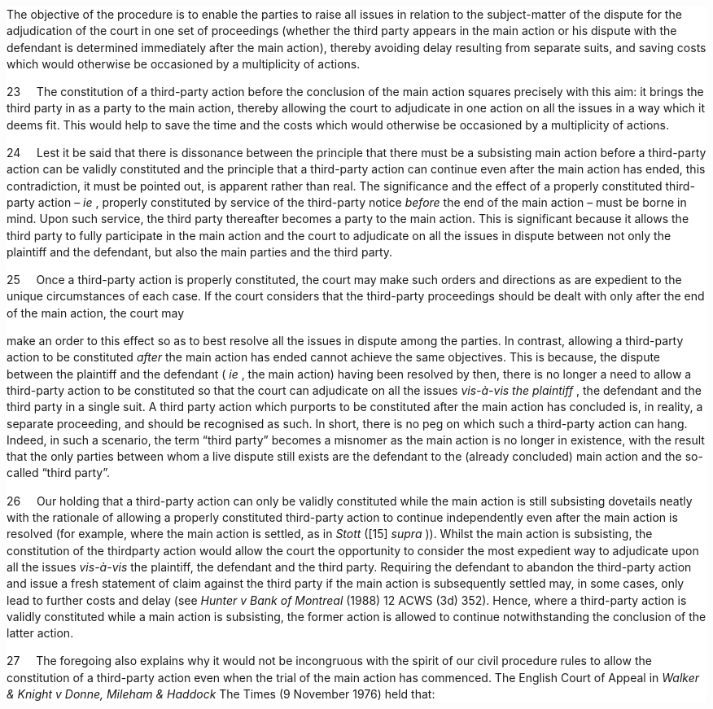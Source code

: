  The objective of the procedure is to enable the parties to raise all issues in relation to the subject-matter of the dispute for the adjudication of the court in one set of proceedings (whether the third party appears in the main action or his dispute with the defendant is determined immediately after the main action), thereby avoiding delay resulting from separate suits, and saving costs which would otherwise be occasioned by a multiplicity of actions. 

23     The constitution of a third-party action before the conclusion of the main action squares precisely with this aim: it brings the third party in as a party to the main action, thereby allowing the court to adjudicate in one action on all the issues in a way which it deems fit. This would help to save the time and the costs which would otherwise be occasioned by a multiplicity of actions. 

24     Lest it be said that there is dissonance between the principle that there must be a subsisting main action before a third-party action can be validly constituted and the principle that a third-party action can continue even after the main action has ended, this contradiction, it must be pointed out, is apparent rather than real. The significance and the effect of a properly constituted third-party action – _ie_ , properly constituted by service of the third-party notice _before_ the end of the main action – must be borne in mind. Upon such service, the third party thereafter becomes a party to the main action. This is significant because it allows the third party to fully participate in the main action and the court to adjudicate on all the issues in dispute between not only the plaintiff and the defendant, but also the main parties and the third party. 

25     Once a third-party action is properly constituted, the court may make such orders and directions as are expedient to the unique circumstances of each case. If the court considers that the third-party proceedings should be dealt with only after the end of the main action, the court may 


make an order to this effect so as to best resolve all the issues in dispute among the parties. In contrast, allowing a third-party action to be constituted _after_ the main action has ended cannot achieve the same objectives. This is because, the dispute between the plaintiff and the defendant ( _ie_ , the main action) having been resolved by then, there is no longer a need to allow a third-party action to be constituted so that the court can adjudicate on all the issues _vis-à-vis the plaintiff_ , the defendant and the third party in a single suit. A third party action which purports to be constituted after the main action has concluded is, in reality, a separate proceeding, and should be recognised as such. In short, there is no peg on which such a third-party action can hang. Indeed, in such a scenario, the term “third party” becomes a misnomer as the main action is no longer in existence, with the result that the only parties between whom a live dispute still exists are the defendant to the (already concluded) main action and the so-called “third party”. 

26     Our holding that a third-party action can only be validly constituted while the main action is still subsisting dovetails neatly with the rationale of allowing a properly constituted third-party action to continue independently even after the main action is resolved (for example, where the main action is settled, as in _Stott_ ([15] _supra_ )). Whilst the main action is subsisting, the constitution of the thirdparty action would allow the court the opportunity to consider the most expedient way to adjudicate upon all the issues _vis-à-vis_ the plaintiff, the defendant and the third party. Requiring the defendant to abandon the third-party action and issue a fresh statement of claim against the third party if the main action is subsequently settled may, in some cases, only lead to further costs and delay (see _Hunter v Bank of Montreal_ (1988) 12 ACWS (3d) 352). Hence, where a third-party action is validly constituted while a main action is subsisting, the former action is allowed to continue notwithstanding the conclusion of the latter action. 

27     The foregoing also explains why it would not be incongruous with the spirit of our civil procedure rules to allow the constitution of a third-party action even when the trial of the main action has commenced. The English Court of Appeal in _Walker & Knight v Donne, Mileham & Haddock_ The Times (9 November 1976) held that: 
